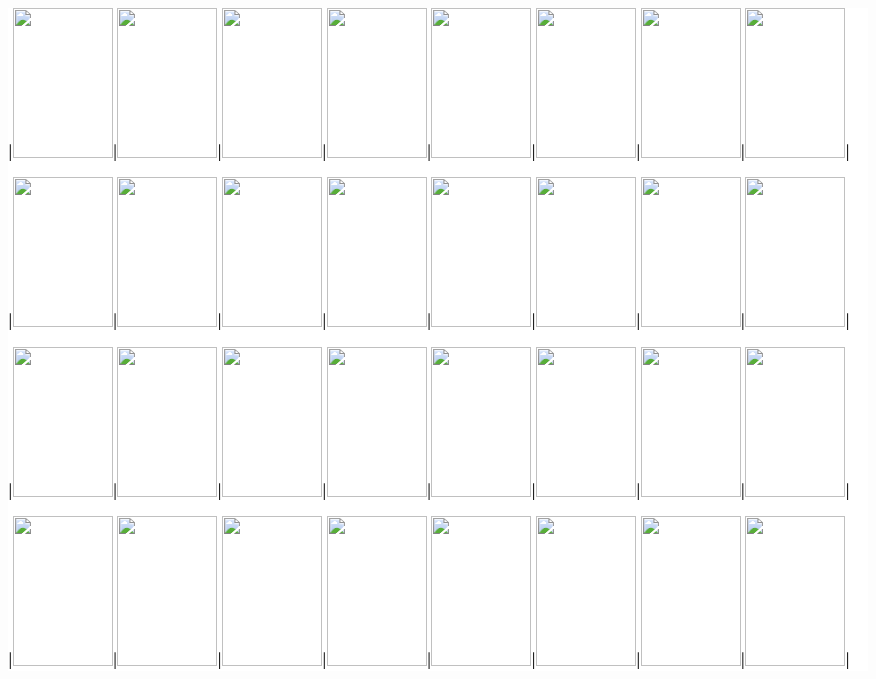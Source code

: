 |<img src="https://raw.githubusercontent.com/angelmic/eBooks/master/_Covers/(世茂出版社) 科學視界 14 [野本陽代] 彩色版發現宇宙的奧秘 (2001).png" width="100" height="150" />|<img src="https://raw.githubusercontent.com/angelmic/eBooks/master/_Covers/(世茂出版社) 科學視界 183 [森本雅之] 世界第一簡單馬達 (2015).png" width="100" height="150" />|<img src="https://raw.githubusercontent.com/angelmic/eBooks/master/_Covers/(世茂出版社) 科學視界 67 [井上信幸、芳野隆治] 圖解核融合能源 (2006).png" width="100" height="150" />|<img src="https://raw.githubusercontent.com/angelmic/eBooks/master/_Covers/(世茂出版社) 科學視界 7 [磯部琇三] 圖解宇宙的構造 (1999).png" width="100" height="150" />|<img src="https://raw.githubusercontent.com/angelmic/eBooks/master/_Covers/(世茂出版社) 科學視界 74 [豊田堅二] 圖解相機構造 (2007).png" width="100" height="150" />|<img src="https://raw.githubusercontent.com/angelmic/eBooks/master/_Covers/(世茂出版社) 科技文庫 008 [石原藤夫] 最新相對論趣談 (1990).png" width="100" height="150" />|<img src="https://raw.githubusercontent.com/angelmic/eBooks/master/_Covers/(世茂出版社) 銷售顧問金典 75 [前田忠志] 實現夢想的NLP教科書：運用神經語言學，發掘自己的無限可能 (2013).png" width="100" height="150" />|<img src="https://raw.githubusercontent.com/angelmic/eBooks/master/_Covers/(世茂出版社) 銷售顧問金典 79 [柳澤賢仁] 看懂現金流，讓你提早財富自由：老闆不說的資產配置秘密，持續成長的公司都在這樣做！ (2014).png" width="100" height="150" />|

|<img src="https://raw.githubusercontent.com/angelmic/eBooks/master/_Covers/(中國知的出版社) 智信人生 001 [小泉吉宏] 豕與自以為是的豬：心的駕馭手冊 (1998).png" width="100" height="150" />|<img src="https://raw.githubusercontent.com/angelmic/eBooks/master/_Covers/(中國知的出版社) 智信人生 003 [小泉吉宏] 保持自然就好：豕與自以為是的豬 2 (1999).png" width="100" height="150" />|<img src="https://raw.githubusercontent.com/angelmic/eBooks/master/_Covers/(主婦の友社)[山崎功] ファミコンコンプリートガイド (2016).png" width="100" height="150" />|<img src="https://raw.githubusercontent.com/angelmic/eBooks/master/_Covers/(久周文化) 真實故事 004 [比爾．布福特] 煉獄廚房食習日記 (2007).png" width="100" height="150" />|<img src="https://raw.githubusercontent.com/angelmic/eBooks/master/_Covers/(九歌出版社) 九歌文庫 962 [朱少麟] 傷心咖啡店之歌 (1996).png" width="100" height="150" />|<img src="https://raw.githubusercontent.com/angelmic/eBooks/master/_Covers/(五南圖書) 博雅文庫 112 [盧昌海] 黎曼猜想漫談 (2015).png" width="100" height="150" />|<img src="https://raw.githubusercontent.com/angelmic/eBooks/master/_Covers/(亞太政治哲學文化) 袁紅冰作品 19 [袁紅冰、安樂業] 殺佛：十世班禪大師蒙難真相 (2013).png" width="100" height="150" />|<img src="https://raw.githubusercontent.com/angelmic/eBooks/master/_Covers/(亞太政治哲學文化) 袁紅冰作品 22 [袁紅冰] 決戰二○一六：創建「台灣共和國」 (2015).png" width="100" height="150" />|

|<img src="https://raw.githubusercontent.com/angelmic/eBooks/master/_Covers/(人本自然文化) 自然主義 003 [賽琳娜．羅內道格] 科學與神秘的交叉點 (2000).png" width="100" height="150" />|<img src="https://raw.githubusercontent.com/angelmic/eBooks/master/_Covers/(人本自然文化) 自然主義 012 [蘇菲亞．布朗] 來自靈界的答案 (2005).png" width="100" height="150" />|<img src="https://raw.githubusercontent.com/angelmic/eBooks/master/_Covers/(人本自然文化) 自然主義 014 [史蒂夫．哈根] 地球是平的，也是圓的：量子物理學家和禪師眼中的實相世界 (2006).png" width="100" height="150" />|<img src="https://raw.githubusercontent.com/angelmic/eBooks/master/_Covers/(人類文化) 科學博物館 [] 人體的機能 (1986).png" width="100" height="150" />|<img src="https://raw.githubusercontent.com/angelmic/eBooks/master/_Covers/(人類文化) 科學博物館 [] 地球的環境 (1986).png" width="100" height="150" />|<img src="https://raw.githubusercontent.com/angelmic/eBooks/master/_Covers/(人類文化) 科學博物館 [] 天文的現象 (1986).png" width="100" height="150" />|<img src="https://raw.githubusercontent.com/angelmic/eBooks/master/_Covers/(人類文化) 科學博物館 [] 理科的知識 (1986).png" width="100" height="150" />|<img src="https://raw.githubusercontent.com/angelmic/eBooks/master/_Covers/(人類智庫) 不可思議 01 [南山宏] 超神祕X檔案：外星人就在你身邊 (2014).png" width="100" height="150" />|

|<img src="https://raw.githubusercontent.com/angelmic/eBooks/master/_Covers/(人類智庫) 不可思議 02 [南山宏] 超神祕X檔案：未知生物之謎 (2014).png" width="100" height="150" />|<img src="https://raw.githubusercontent.com/angelmic/eBooks/master/_Covers/(人類智庫) 不可思議 03 [日本皆比工作室] 超神祕X檔案：探索古文明 (2014).png" width="100" height="150" />|<img src="https://raw.githubusercontent.com/angelmic/eBooks/master/_Covers/(人類智庫) 不可思議 04 [南山宏] 超神祕X檔案：靈異事件之謎 (2014).png" width="100" height="150" />|<img src="https://raw.githubusercontent.com/angelmic/eBooks/master/_Covers/(人類智庫) 不可思議 05 [南山宏] 超神祕X檔案：恐龍新證據 (2014).png" width="100" height="150" />|<img src="https://raw.githubusercontent.com/angelmic/eBooks/master/_Covers/(今周刊出版社) 投資系列 4 [陳進郎] 股市大贏家：我用K線寫日記 (2007).png" width="100" height="150" />|<img src="https://raw.githubusercontent.com/angelmic/eBooks/master/_Covers/(今周刊出版社) 投資贏家系列 007 [蔡森] 多空轉折一手抓：蔡森12招投資年獲利50%的贏家密技 (2014).png" width="100" height="150" />|<img src="https://raw.githubusercontent.com/angelmic/eBooks/master/_Covers/(今周刊出版社) 焦點 07 [班．柏南克] 行動的勇氣：危機與挑戰的回憶錄 (2015).png" width="100" height="150" />|<img src="https://raw.githubusercontent.com/angelmic/eBooks/master/_Covers/(今日世界出版社) 美國文學名著譯叢 [瑪拉末] 魔桶 (1970).png" width="100" height="150" />|
